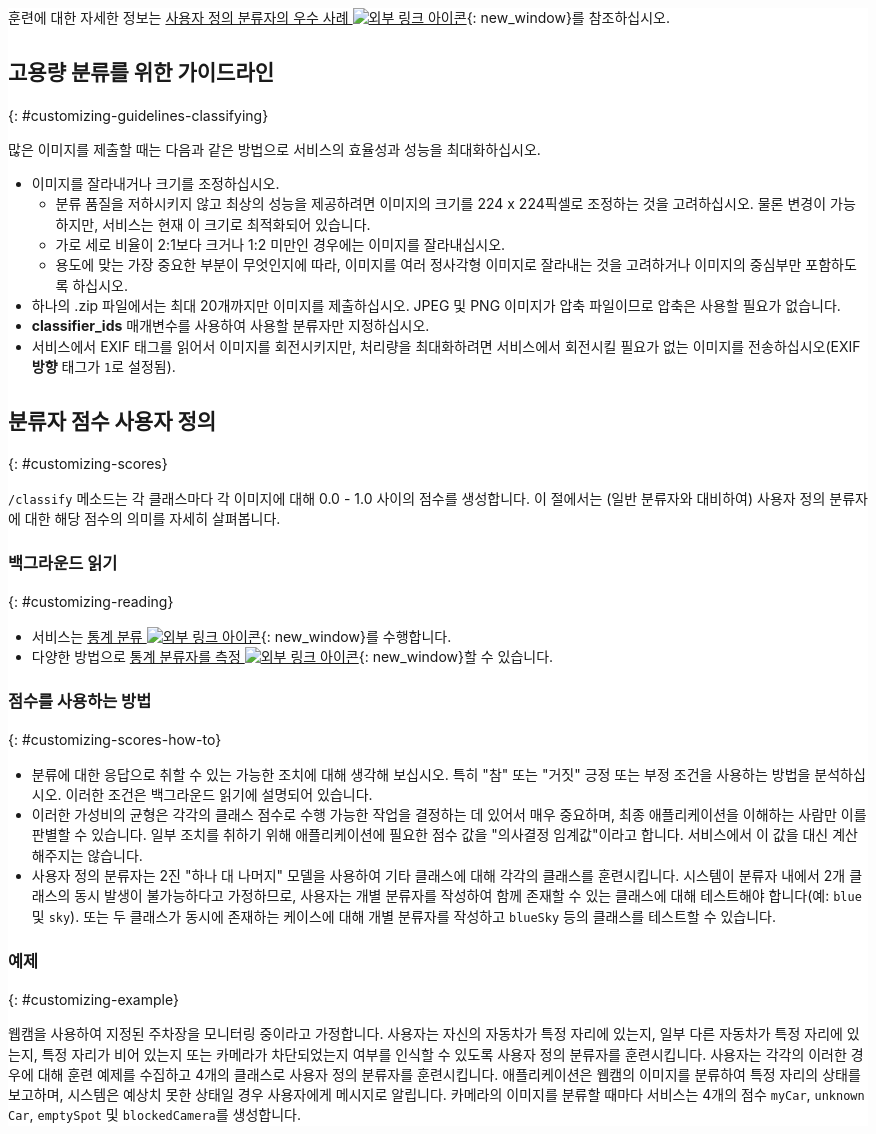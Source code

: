 훈련에 대한 자세한 정보는 [사용자 정의 분류자의 우수 사례 ![외부 링크 아이콘](../../icons/launch-glyph.svg "외부 링크 아이콘")](https://www.ibm.com/blogs/bluemix/2016/10/watson-visual-recognition-training-best-practices/){: new_window}를 참조하십시오.

## 고용량 분류를 위한 가이드라인
{: #customizing-guidelines-classifying}

많은 이미지를 제출할 때는 다음과 같은 방법으로 서비스의 효율성과 성능을 최대화하십시오.

- 이미지를 잘라내거나 크기를 조정하십시오. 
    - 분류 품질을 저하시키지 않고 최상의 성능을 제공하려면 이미지의 크기를 224 x 224픽셀로 조정하는 것을 고려하십시오. 물론 변경이 가능하지만, 서비스는 현재 이 크기로 최적화되어 있습니다. 
    - 가로 세로 비율이 2:1보다 크거나 1:2 미만인 경우에는 이미지를 잘라내십시오.
    - 용도에 맞는 가장 중요한 부분이 무엇인지에 따라, 이미지를 여러 정사각형 이미지로 잘라내는 것을 고려하거나 이미지의 중심부만 포함하도록 하십시오.
- 하나의 .zip 파일에서는 최대 20개까지만 이미지를 제출하십시오. JPEG 및 PNG 이미지가 압축 파일이므로 압축은 사용할 필요가 없습니다.
- **classifier_ids** 매개변수를 사용하여 사용할 분류자만 지정하십시오.
- 서비스에서 EXIF 태그를 읽어서 이미지를 회전시키지만, 처리량을 최대화하려면 서비스에서 회전시킬 필요가 없는 이미지를 전송하십시오(EXIF **방향** 태그가 `1`로 설정됨).

## 분류자 점수 사용자 정의
{: #customizing-scores}

`/classify` 메소드는 각 클래스마다 각 이미지에 대해 0.0 - 1.0 사이의 점수를 생성합니다. 이 절에서는 (일반 분류자와 대비하여) 사용자 정의 분류자에 대한 해당 점수의 의미를 자세히 살펴봅니다.

### 백그라운드 읽기
{: #customizing-reading}

- 서비스는 [통계 분류 ![외부 링크 아이콘](../../icons/launch-glyph.svg "외부 링크 아이콘")](https://en.wikipedia.org/wiki/Statistical_classification){: new_window}를 수행합니다.
- 다양한 방법으로 [통계 분류자를 측정 ![외부 링크 아이콘](../../icons/launch-glyph.svg "외부 링크 아이콘")](https://en.wikipedia.org/wiki/Category:Information_retrieval_evaluation){: new_window}할 수 있습니다.

### 점수를 사용하는 방법
{: #customizing-scores-how-to}

- 분류에 대한 응답으로 취할 수 있는 가능한 조치에 대해 생각해 보십시오. 특히 "참" 또는 "거짓" 긍정 또는 부정 조건을 사용하는 방법을 분석하십시오.  이러한 조건은 백그라운드 읽기에 설명되어 있습니다.
- 이러한 가성비의 균형은 각각의 클래스 점수로 수행 가능한 작업을 결정하는 데 있어서 매우 중요하며, 최종 애플리케이션을 이해하는 사람만 이를 판별할 수 있습니다. 일부 조치를 취하기 위해 애플리케이션에 필요한 점수 값을 "의사결정 임계값"이라고 합니다. 서비스에서 이 값을 대신 계산해주지는 않습니다.
- 사용자 정의 분류자는 2진 "하나 대 나머지" 모델을 사용하여 기타 클래스에 대해 각각의 클래스를 훈련시킵니다. 시스템이 분류자 내에서 2개 클래스의 동시 발생이 불가능하다고 가정하므로, 사용자는 개별 분류자를 작성하여 함께 존재할 수 있는 클래스에 대해 테스트해야 합니다(예: `blue` 및 `sky`). 또는 두 클래스가 동시에 존재하는 케이스에 대해 개별 분류자를 작성하고 `blueSky` 등의 클래스를 테스트할 수 있습니다.

### 예제
{: #customizing-example}

웹캠을 사용하여 지정된 주차장을 모니터링 중이라고 가정합니다. 사용자는 자신의 자동차가 특정 자리에 있는지, 일부 다른 자동차가 특정 자리에 있는지, 특정 자리가 비어 있는지 또는 카메라가 차단되었는지 여부를 인식할 수 있도록 사용자 정의 분류자를 훈련시킵니다. 사용자는 각각의 이러한 경우에 대해 훈련 예제를 수집하고 4개의 클래스로 사용자 정의 분류자를 훈련시킵니다. 애플리케이션은 웹캠의 이미지를 분류하여 특정 자리의 상태를 보고하며, 시스템은 예상치 못한 상태일 경우 사용자에게 메시지로 알립니다. 카메라의 이미지를 분류할 때마다 서비스는 4개의 점수 `myCar`, `unknownCar`, `emptySpot` 및 `blockedCamera`를 생성합니다.
